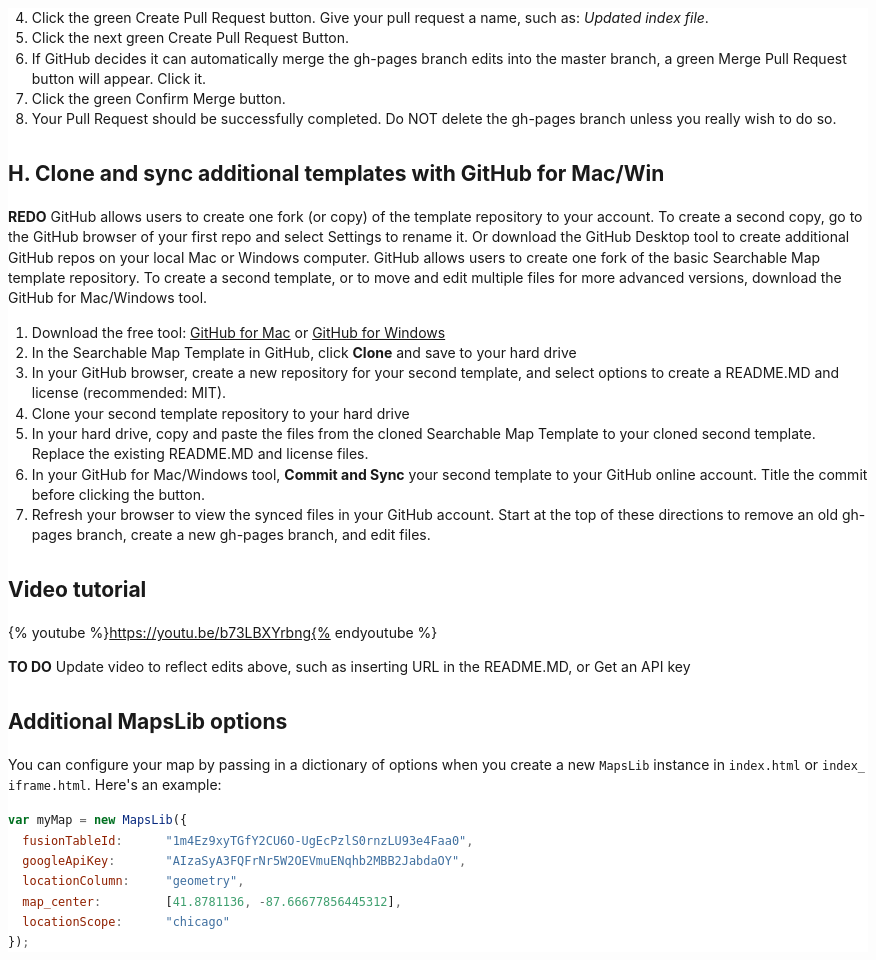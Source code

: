 4. Click the green Create Pull Request button. Give your pull request a name, such as: *Updated index file*.
5. Click the next green Create Pull Request Button.
6. If GitHub decides it can automatically merge the gh-pages branch edits into the master branch, a green Merge Pull Request button will appear. Click it.
7. Click the green Confirm Merge button.
8. Your Pull Request should be successfully completed. Do NOT delete the gh-pages branch unless you really wish to do so.

## H. Clone and sync additional templates with GitHub for Mac/Win <a id="H"></a>

**REDO**
GitHub allows users to create one fork (or copy) of the template repository to your account. To create a second copy, go to the GitHub browser of your first repo and select Settings to rename it. Or download the GitHub Desktop tool to create additional GitHub repos on your local Mac or Windows computer.
GitHub allows users to create one fork of the basic Searchable Map template repository. To create a second template, or to move and edit multiple files for more advanced versions, download the GitHub for Mac/Windows tool.
1. Download the free tool: [GitHub for Mac](https://mac.github.com/) or [GitHub for Windows](https://windows.github.com/)
1. In the Searchable Map Template in GitHub, click __Clone__ and save to your hard drive
1. In your GitHub browser, create a new repository for your second template, and select options to create a README.MD and license (recommended: MIT).
1. Clone your second template repository to your hard drive
1. In your hard drive, copy and paste the files from the cloned Searchable Map Template to your cloned second template. Replace the existing README.MD and license files.
1. In your GitHub for Mac/Windows tool, __Commit and Sync__ your second template to your GitHub online account. Title the commit before clicking the button.
1. Refresh your browser to view the synced files in your GitHub account. Start at the top of these directions to remove an old gh-pages branch, create a new gh-pages branch, and edit files.

## Video tutorial <a id="#video"></a>

{% youtube %}https://youtu.be/b73LBXYrbng{% endyoutube %}

**TO DO** Update video to reflect edits above, such as inserting URL in the README.MD, or Get an API key

## Additional MapsLib options <a id="#options"></a>

You can configure your map by passing in a dictionary of options when you create a new `MapsLib` instance in `index.html` or `index_iframe.html`. Here's an example:

```javascript
var myMap = new MapsLib({
  fusionTableId:      "1m4Ez9xyTGfY2CU6O-UgEcPzlS0rnzLU93e4Faa0",
  googleApiKey:       "AIzaSyA3FQFrNr5W2OEVmuENqhb2MBB2JabdaOY",
  locationColumn:     "geometry",
  map_center:         [41.8781136, -87.66677856445312],
  locationScope:      "chicago"
});
```
